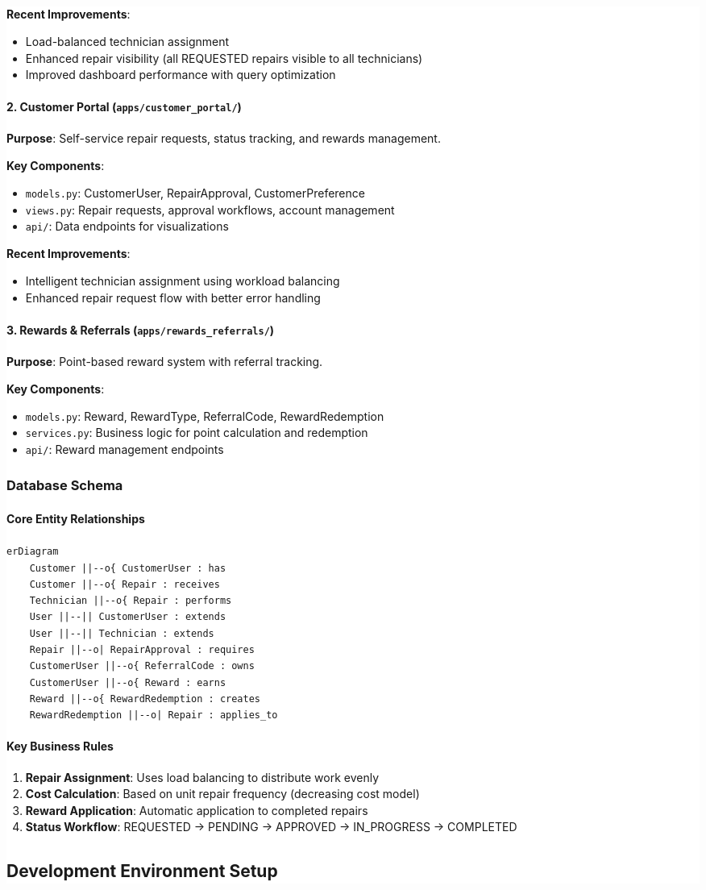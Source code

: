 **Recent Improvements**:
- Load-balanced technician assignment
- Enhanced repair visibility (all REQUESTED repairs visible to all technicians)
- Improved dashboard performance with query optimization

#### 2. Customer Portal (`apps/customer_portal/`)

**Purpose**: Self-service repair requests, status tracking, and rewards management.

**Key Components**:
- `models.py`: CustomerUser, RepairApproval, CustomerPreference
- `views.py`: Repair requests, approval workflows, account management
- `api/`: Data endpoints for visualizations

**Recent Improvements**:
- Intelligent technician assignment using workload balancing
- Enhanced repair request flow with better error handling

#### 3. Rewards & Referrals (`apps/rewards_referrals/`)

**Purpose**: Point-based reward system with referral tracking.

**Key Components**:
- `models.py`: Reward, RewardType, ReferralCode, RewardRedemption
- `services.py`: Business logic for point calculation and redemption
- `api/`: Reward management endpoints

### Database Schema

#### Core Entity Relationships

```mermaid
erDiagram
    Customer ||--o{ CustomerUser : has
    Customer ||--o{ Repair : receives
    Technician ||--o{ Repair : performs
    User ||--|| CustomerUser : extends
    User ||--|| Technician : extends
    Repair ||--o| RepairApproval : requires
    CustomerUser ||--o{ ReferralCode : owns
    CustomerUser ||--o{ Reward : earns
    Reward ||--o{ RewardRedemption : creates
    RewardRedemption ||--o| Repair : applies_to
```

#### Key Business Rules

1. **Repair Assignment**: Uses load balancing to distribute work evenly
2. **Cost Calculation**: Based on unit repair frequency (decreasing cost model)
3. **Reward Application**: Automatic application to completed repairs
4. **Status Workflow**: REQUESTED → PENDING → APPROVED → IN_PROGRESS → COMPLETED

## Development Environment Setup
